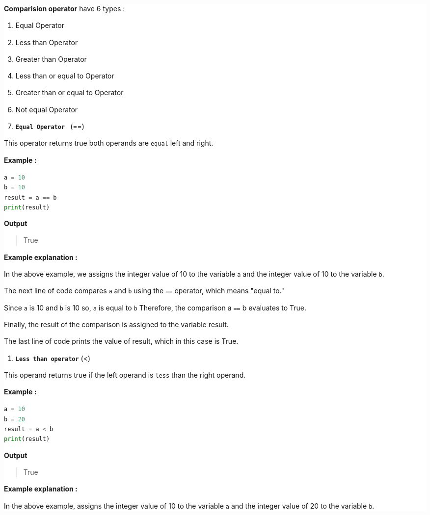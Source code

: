 **Comparision operator** have 6 types :

1. Equal Operator
2. Less than Operator
3. Greater than Operator
4. Less than or equal to Operator
5. Greater than or equal to Operator
6. Not equal Operator

7. **`Equal Operator `** (==)

This operator returns true both operands are `equal` left and right.

**Example :**

```py
a = 10
b = 10
result = a == b
print(result)
```

**Output**

> True

**Example explanation :**

In the above example, we assigns the integer value of 10 to the variable `a` and the integer value of 10 to the variable `b`.

The next line of code compares `a` and `b` using the `==` operator, which means "equal to."

Since `a` is 10 and `b` is 10 so, `a` is equal to `b` Therefore, the comparison a `==` b evaluates to True.

Finally, the result of the comparison is assigned to the variable result.

The last line of code prints the value of result, which in this case is True.

1. **`Less than operator`** (<)

This operand returns true if the left operand is `less` than the right operand.

**Example :**

```py
a = 10
b = 20
result = a < b
print(result)
```

**Output**

> True

**Example explanation :**

In the above example, assigns the integer value of 10 to the variable `a` and the integer value of 20 to the variable `b`.
